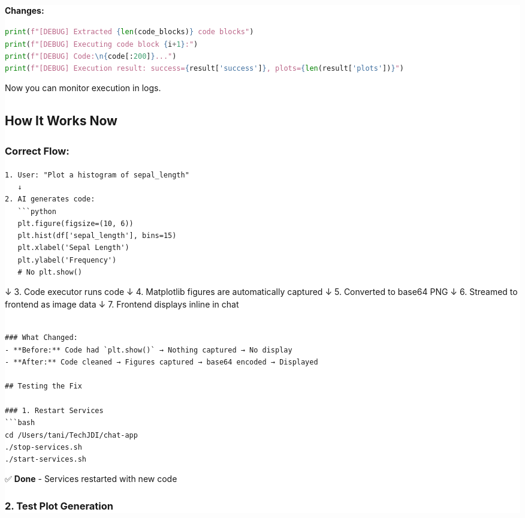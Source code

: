 **Changes:**
```python
print(f"[DEBUG] Extracted {len(code_blocks)} code blocks")
print(f"[DEBUG] Executing code block {i+1}:")
print(f"[DEBUG] Code:\n{code[:200]}...")
print(f"[DEBUG] Execution result: success={result['success']}, plots={len(result['plots'])}")
```

Now you can monitor execution in logs.

## How It Works Now

### Correct Flow:
```
1. User: "Plot a histogram of sepal_length"
   ↓
2. AI generates code:
   ```python
   plt.figure(figsize=(10, 6))
   plt.hist(df['sepal_length'], bins=15)
   plt.xlabel('Sepal Length')
   plt.ylabel('Frequency')
   # No plt.show() 
   ```
   ↓
3. Code executor runs code
   ↓
4. Matplotlib figures are automatically captured
   ↓
5. Converted to base64 PNG
   ↓
6. Streamed to frontend as image data
   ↓
7. Frontend displays inline in chat
```

### What Changed:
- **Before:** Code had `plt.show()` → Nothing captured → No display
- **After:** Code cleaned → Figures captured → base64 encoded → Displayed

## Testing the Fix

### 1. Restart Services
```bash
cd /Users/tani/TechJDI/chat-app
./stop-services.sh
./start-services.sh
```

✅ **Done** - Services restarted with new code

### 2. Test Plot Generation
